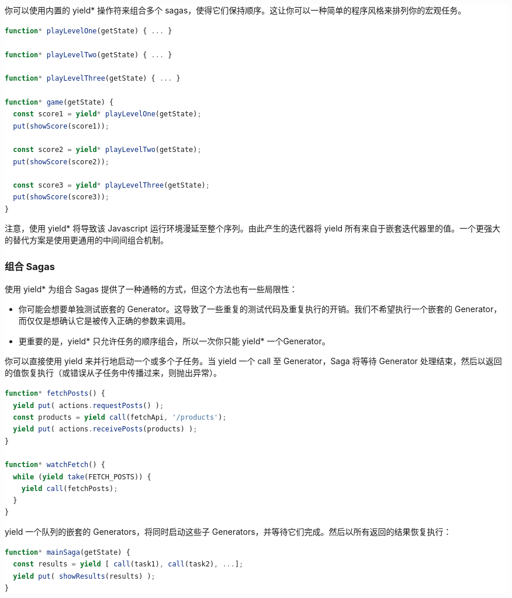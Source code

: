 你可以使用内置的 yield* 操作符来组合多个 sagas，使得它们保持顺序。这让你可以一种简单的程序风格来排列你的宏观任务。

```js
function* playLevelOne(getState) { ... }

function* playLevelTwo(getState) { ... }

function* playLevelThree(getState) { ... }

function* game(getState) {
  const score1 = yield* playLevelOne(getState);
  put(showScore(score1));

  const score2 = yield* playLevelTwo(getState);
  put(showScore(score2));

  const score3 = yield* playLevelThree(getState);
  put(showScore(score3));
}
```

注意，使用 yield* 将导致该 Javascript 运行环境漫延至整个序列。由此产生的迭代器将 yield 所有来自于嵌套迭代器里的值。一个更强大的替代方案是使用更通用的中间间组合机制。


### 组合 Sagas

使用 yield* 为组合 Sagas 提供了一种通畅的方式，但这个方法也有一些局限性：

* 你可能会想要单独测试嵌套的 Generator。这导致了一些重复的测试代码及重复执行的开销。我们不希望执行一个嵌套的 Generator，而仅仅是想确认它是被传入正确的参数来调用。

* 更重要的是，yield* 只允许任务的顺序组合，所以一次你只能 yield* 一个Generator。

你可以直接使用 yield 来并行地启动一个或多个子任务。当 yield 一个 call 至 Generator，Saga 将等待 Generator 处理结束，然后以返回的值恢复执行（或错误从子任务中传播过来，则抛出异常）。

```js
function* fetchPosts() {
  yield put( actions.requestPosts() );
  const products = yield call(fetchApi, '/products');
  yield put( actions.receivePosts(products) );
}

function* watchFetch() {
  while (yield take(FETCH_POSTS)) {
    yield call(fetchPosts);
  }
}
```

yield 一个队列的嵌套的 Generators，将同时启动这些子 Generators，并等待它们完成。然后以所有返回的结果恢复执行：

```js
function* mainSaga(getState) {
  const results = yield [ call(task1), call(task2), ...];
  yield put( showResults(results) );
}
```
